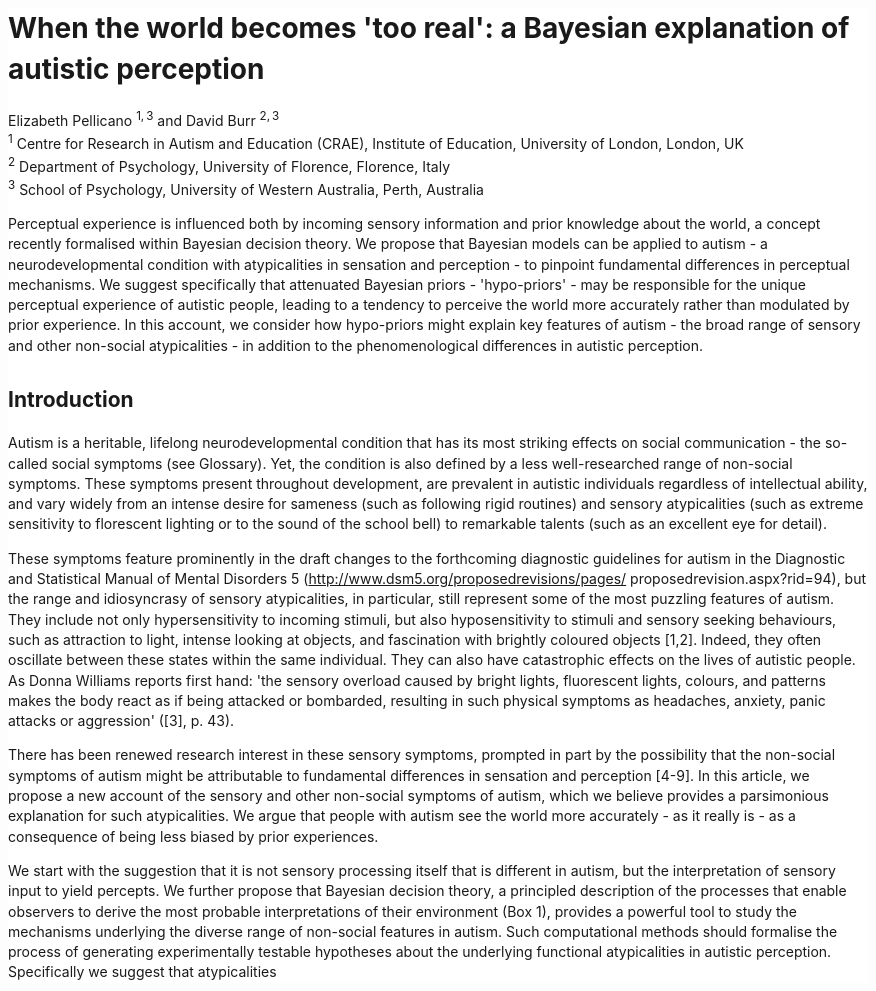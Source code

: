 # When the world becomes 'too real': a Bayesian explanation of autistic perception 

Elizabeth Pellicano ${ }^{1,3}$ and David Burr ${ }^{2,3}$<br>${ }^{1}$ Centre for Research in Autism and Education (CRAE), Institute of Education, University of London, London, UK<br>${ }^{2}$ Department of Psychology, University of Florence, Florence, Italy<br>${ }^{3}$ School of Psychology, University of Western Australia, Perth, Australia

Perceptual experience is influenced both by incoming sensory information and prior knowledge about the world, a concept recently formalised within Bayesian decision theory. We propose that Bayesian models can be applied to autism - a neurodevelopmental condition with atypicalities in sensation and perception - to pinpoint fundamental differences in perceptual mechanisms. We suggest specifically that attenuated Bayesian priors - 'hypo-priors' - may be responsible for the unique perceptual experience of autistic people, leading to a tendency to perceive the world more accurately rather than modulated by prior experience. In this account, we consider how hypo-priors might explain key features of autism - the broad range of sensory and other non-social atypicalities - in addition to the phenomenological differences in autistic perception.

## Introduction

Autism is a heritable, lifelong neurodevelopmental condition that has its most striking effects on social communication - the so-called social symptoms (see Glossary). Yet, the condition is also defined by a less well-researched range of non-social symptoms. These symptoms present throughout development, are prevalent in autistic individuals regardless of intellectual ability, and vary widely from an intense desire for sameness (such as following rigid routines) and sensory atypicalities (such as extreme sensitivity to florescent lighting or to the sound of the school bell) to remarkable talents (such as an excellent eye for detail).

These symptoms feature prominently in the draft changes to the forthcoming diagnostic guidelines for autism in the Diagnostic and Statistical Manual of Mental Disorders 5 (http://www.dsm5.org/proposedrevisions/pages/ proposedrevision.aspx?rid=94), but the range and idiosyncrasy of sensory atypicalities, in particular, still represent some of the most puzzling features of autism. They include not only hypersensitivity to incoming stimuli, but also hyposensitivity to stimuli and sensory seeking behaviours, such as attraction to light, intense looking at objects, and fascination with brightly coloured objects [1,2]. Indeed, they often oscillate between these states within the same individual. They can also have catastrophic effects on the lives of autistic people. As Donna Williams reports first hand: 'the
sensory overload caused by bright lights, fluorescent lights, colours, and patterns makes the body react as if being attacked or bombarded, resulting in such physical symptoms as headaches, anxiety, panic attacks or aggression' ([3], p. 43).

There has been renewed research interest in these sensory symptoms, prompted in part by the possibility that the non-social symptoms of autism might be attributable to fundamental differences in sensation and perception [4-9]. In this article, we propose a new account of the sensory and other non-social symptoms of autism, which we believe provides a parsimonious explanation for such atypicalities. We argue that people with autism see the world more accurately - as it really is - as a consequence of being less biased by prior experiences.

We start with the suggestion that it is not sensory processing itself that is different in autism, but the interpretation of sensory input to yield percepts. We further propose that Bayesian decision theory, a principled description of the processes that enable observers to derive the most probable interpretations of their environment (Box 1), provides a powerful tool to study the mechanisms underlying the diverse range of non-social features in autism. Such computational methods should formalise the process of generating experimentally testable hypotheses about the underlying functional atypicalities in autistic perception. Specifically we suggest that atypicalities
